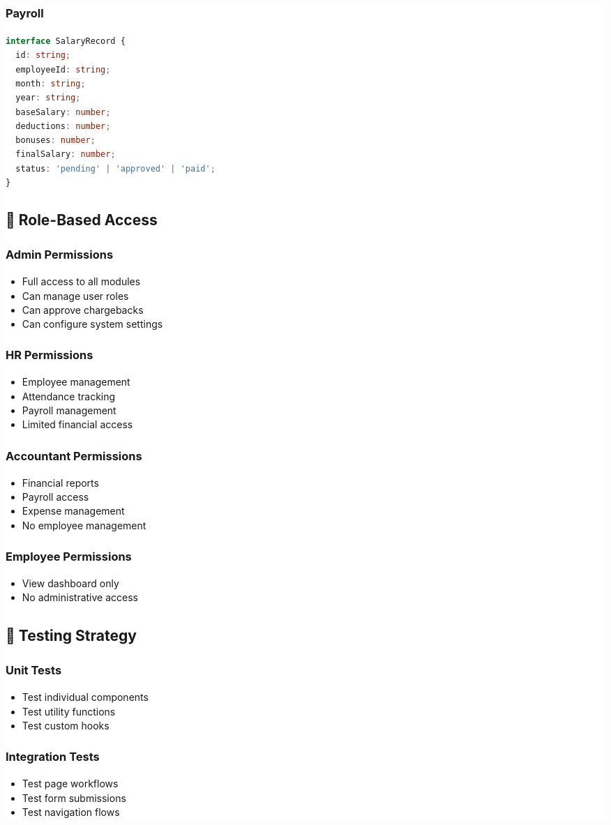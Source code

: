### **Payroll**
```typescript
interface SalaryRecord {
  id: string;
  employeeId: string;
  month: string;
  year: string;
  baseSalary: number;
  deductions: number;
  bonuses: number;
  finalSalary: number;
  status: 'pending' | 'approved' | 'paid';
}
```

## 🔐 Role-Based Access

### **Admin Permissions**
- Full access to all modules
- Can manage user roles
- Can approve chargebacks
- Can configure system settings

### **HR Permissions**
- Employee management
- Attendance tracking
- Payroll management
- Limited financial access

### **Accountant Permissions**
- Financial reports
- Payroll access
- Expense management
- No employee management

### **Employee Permissions**
- View dashboard only
- No administrative access

## 🧪 Testing Strategy

### **Unit Tests**
- Test individual components
- Test utility functions
- Test custom hooks

### **Integration Tests**
- Test page workflows
- Test form submissions
- Test navigation flows
